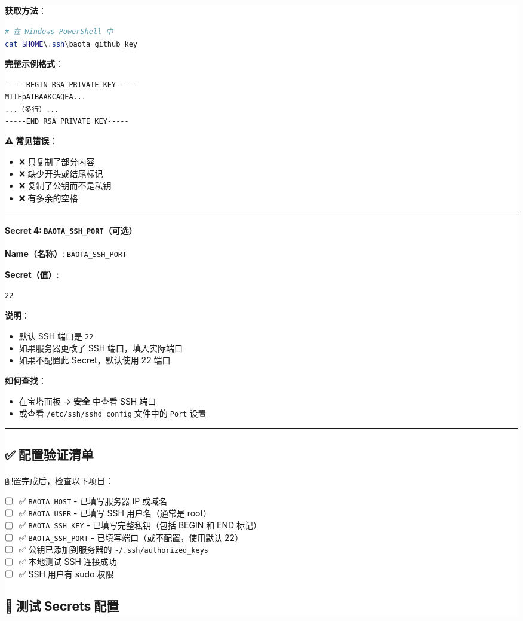 **获取方法**：
```powershell
# 在 Windows PowerShell 中
cat $HOME\.ssh\baota_github_key
```

**完整示例格式**：
```
-----BEGIN RSA PRIVATE KEY-----
MIIEpAIBAAKCAQEA...
...（多行）...
-----END RSA PRIVATE KEY-----
```

⚠️ **常见错误**：
- ❌ 只复制了部分内容
- ❌ 缺少开头或结尾标记
- ❌ 复制了公钥而不是私钥
- ❌ 有多余的空格

---

#### Secret 4: `BAOTA_SSH_PORT`（可选）

**Name（名称）**: `BAOTA_SSH_PORT`

**Secret（值）**: 
```
22
```

**说明**：
- 默认 SSH 端口是 `22`
- 如果服务器更改了 SSH 端口，填入实际端口
- 如果不配置此 Secret，默认使用 22 端口

**如何查找**：
- 在宝塔面板 → **安全** 中查看 SSH 端口
- 或查看 `/etc/ssh/sshd_config` 文件中的 `Port` 设置

---

## ✅ 配置验证清单

配置完成后，检查以下项目：

- [ ] ✅ `BAOTA_HOST` - 已填写服务器 IP 或域名
- [ ] ✅ `BAOTA_USER` - 已填写 SSH 用户名（通常是 root）
- [ ] ✅ `BAOTA_SSH_KEY` - 已填写完整私钥（包括 BEGIN 和 END 标记）
- [ ] ✅ `BAOTA_SSH_PORT` - 已填写端口（或不配置，使用默认 22）
- [ ] ✅ 公钥已添加到服务器的 `~/.ssh/authorized_keys`
- [ ] ✅ 本地测试 SSH 连接成功
- [ ] ✅ SSH 用户有 sudo 权限

## 🧪 测试 Secrets 配置
